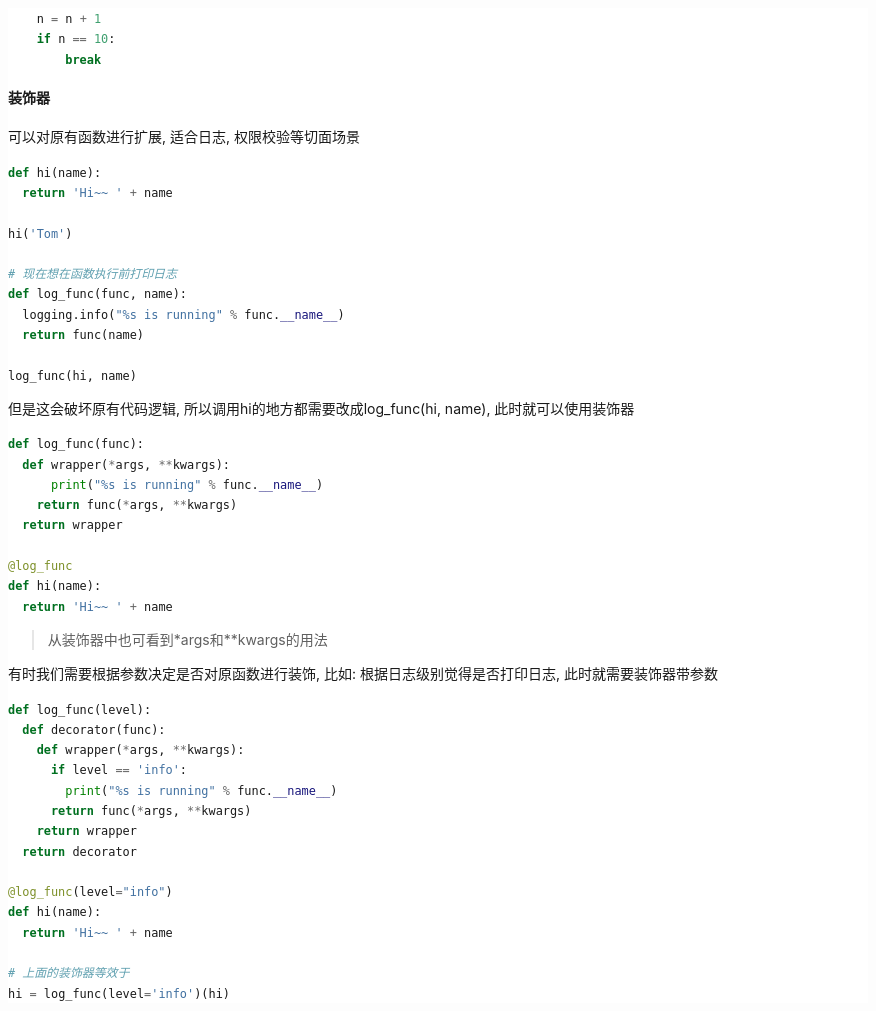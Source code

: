 ```python
    n = n + 1
    if n == 10:
        break
```

#### 装饰器

可以对原有函数进行扩展, 适合日志, 权限校验等切面场景

```python
def hi(name):
  return 'Hi~~ ' + name

hi('Tom')

# 现在想在函数执行前打印日志
def log_func(func, name):
  logging.info("%s is running" % func.__name__)
  return func(name)
  
log_func(hi, name)
```

但是这会破坏原有代码逻辑, 所以调用hi的地方都需要改成log_func(hi, name),  此时就可以使用装饰器

```python
def log_func(func):
  def wrapper(*args, **kwargs):
	  print("%s is running" % func.__name__)
  	return func(*args, **kwargs)
  return wrapper

@log_func
def hi(name):
  return 'Hi~~ ' + name
```

> 从装饰器中也可看到*args和**kwargs的用法

有时我们需要根据参数决定是否对原函数进行装饰, 比如: 根据日志级别觉得是否打印日志, 此时就需要装饰器带参数

```python
def log_func(level):
  def decorator(func):
    def wrapper(*args, **kwargs):
      if level == 'info':
        print("%s is running" % func.__name__)
      return func(*args, **kwargs)
    return wrapper
  return decorator

@log_func(level="info")
def hi(name):
  return 'Hi~~ ' + name

# 上面的装饰器等效于
hi = log_func(level='info')(hi)
```
